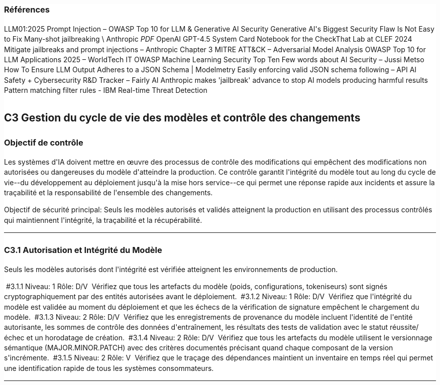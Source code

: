 
### Références

LLM01:2025 Prompt Injection – OWASP Top 10 for LLM & Generative AI Security
Generative AI's Biggest Security Flaw Is Not Easy to Fix
Many-shot jailbreaking \ Anthropic
$PDF$ OpenAI GPT-4.5 System Card
Notebook for the CheckThat Lab at CLEF 2024
Mitigate jailbreaks and prompt injections – Anthropic
Chapter 3 MITRE ATT\&CK – Adversarial Model Analysis
OWASP Top 10 for LLM Applications 2025 – WorldTech IT
OWASP Machine Learning Security Top Ten
Few words about AI Security – Jussi Metso
How To Ensure LLM Output Adheres to a JSON Schema | Modelmetry
Easily enforcing valid JSON schema following – API
AI Safety + Cybersecurity R\&D Tracker – Fairly AI
Anthropic makes 'jailbreak' advance to stop AI models producing harmful results
Pattern matching filter rules - IBM
Real-time Threat Detection

## C3 Gestion du cycle de vie des modèles et contrôle des changements

### Objectif de contrôle

Les systèmes d'IA doivent mettre en œuvre des processus de contrôle des modifications qui empêchent des modifications non autorisées ou dangereuses du modèle d'atteindre la production. Ce contrôle garantit l'intégrité du modèle tout au long du cycle de vie--du développement au déploiement jusqu'à la mise hors service--ce qui permet une réponse rapide aux incidents et assure la traçabilité et la responsabilité de l'ensemble des changements.

Objectif de sécurité principal: Seuls les modèles autorisés et validés atteignent la production en utilisant des processus contrôlés qui maintiennent l'intégrité, la traçabilité et la récupérabilité.

---

### C3.1 Autorisation et Intégrité du Modèle

Seuls les modèles autorisés dont l'intégrité est vérifiée atteignent les environnements de production.

 #3.1.1    Niveau: 1    Rôle: D/V
 Vérifiez que tous les artefacts du modèle (poids, configurations, tokeniseurs) sont signés cryptographiquement par des entités autorisées avant le déploiement.
 #3.1.2    Niveau: 1    Rôle: D/V
 Vérifiez que l'intégrité du modèle est validée au moment du déploiement et que les échecs de la vérification de signature empêchent le chargement du modèle.
 #3.1.3    Niveau: 2    Rôle: D/V
 Vérifiez que les enregistrements de provenance du modèle incluent l'identité de l'entité autorisante, les sommes de contrôle des données d'entraînement, les résultats des tests de validation avec le statut réussite/échec et un horodatage de création.
 #3.1.4    Niveau: 2    Rôle: D/V
 Vérifiez que tous les artefacts du modèle utilisent le versionnage sémantique (MAJOR.MINOR.PATCH) avec des critères documentés précisant quand chaque composant de la version s'incrémente.
 #3.1.5    Niveau: 2    Rôle: V
 Vérifiez que le traçage des dépendances maintient un inventaire en temps réel qui permet une identification rapide de tous les systèmes consommateurs.

---